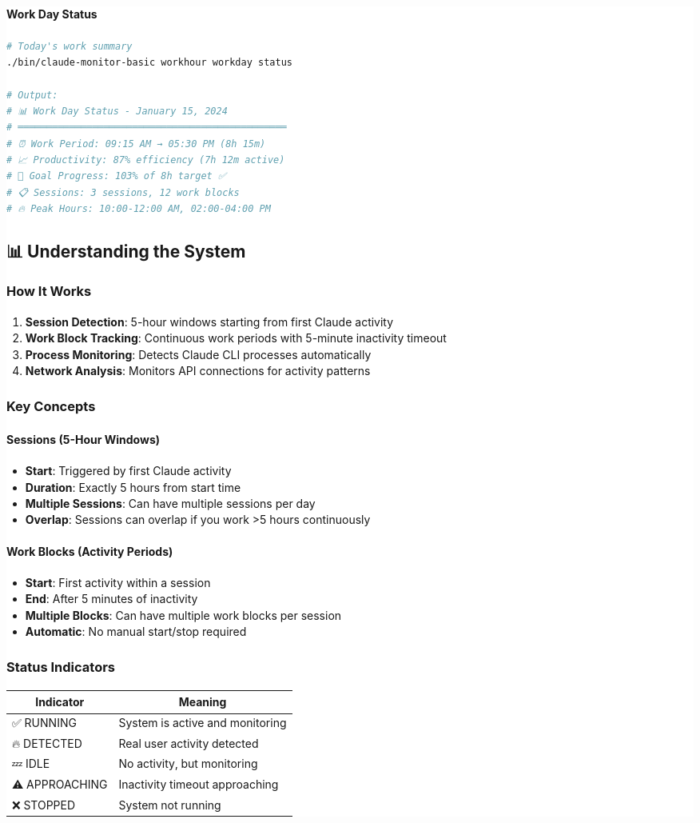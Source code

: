 #### Work Day Status
```bash
# Today's work summary
./bin/claude-monitor-basic workhour workday status

# Output:
# 📊 Work Day Status - January 15, 2024
# ═══════════════════════════════════════════════
# ⏰ Work Period: 09:15 AM → 05:30 PM (8h 15m)
# 📈 Productivity: 87% efficiency (7h 12m active)
# 🎯 Goal Progress: 103% of 8h target ✅
# 📋 Sessions: 3 sessions, 12 work blocks
# 🔥 Peak Hours: 10:00-12:00 AM, 02:00-04:00 PM
```

## 📊 Understanding the System

### How It Works

1. **Session Detection**: 5-hour windows starting from first Claude activity
2. **Work Block Tracking**: Continuous work periods with 5-minute inactivity timeout
3. **Process Monitoring**: Detects Claude CLI processes automatically
4. **Network Analysis**: Monitors API connections for activity patterns

### Key Concepts

#### Sessions (5-Hour Windows)
- **Start**: Triggered by first Claude activity
- **Duration**: Exactly 5 hours from start time
- **Multiple Sessions**: Can have multiple sessions per day
- **Overlap**: Sessions can overlap if you work >5 hours continuously

#### Work Blocks (Activity Periods)
- **Start**: First activity within a session
- **End**: After 5 minutes of inactivity
- **Multiple Blocks**: Can have multiple work blocks per session
- **Automatic**: No manual start/stop required

### Status Indicators

| Indicator | Meaning |
|-----------|---------|
| ✅ RUNNING | System is active and monitoring |
| 🔥 DETECTED | Real user activity detected |
| 💤 IDLE | No activity, but monitoring |
| ⚠️ APPROACHING | Inactivity timeout approaching |
| ❌ STOPPED | System not running |
